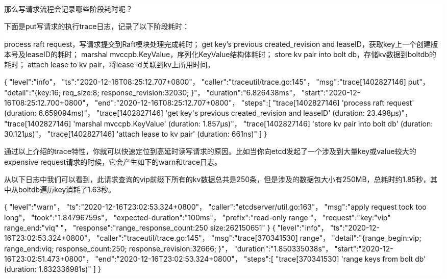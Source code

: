 
那么写请求流程会记录哪些阶段耗时呢？

下面是put写请求的执行trace日志，记录了以下阶段耗时：


process raft request，写请求提交到Raft模块处理完成耗时；
get key’s previous created_revision and leaseID，获取key上一个创建版本号及leaseID的耗时；
marshal mvccpb.KeyValue，序列化KeyValue结构体耗时；
store kv pair into bolt db，存储kv数据到boltdb的耗时；
attach lease to kv pair，将lease id关联到kv上所用时间。


{
    "level":"info"，
    "ts":"2020-12-16T08:25:12.707+0800"，
    "caller":"traceutil/trace.go:145"，
    "msg":"trace[1402827146] put"，
    "detail":"{key:16; req_size:8; response_revision:32030; }"，
    "duration":"6.826438ms"，
    "start":"2020-12-16T08:25:12.700+0800"，
    "end":"2020-12-16T08:25:12.707+0800"，
    "steps":[
        "trace[1402827146] 'process raft request'  (duration: 6.659094ms)"，
        "trace[1402827146] 'get key's previous created_revision and leaseID'  (duration: 23.498µs)"，
        "trace[1402827146] 'marshal mvccpb.KeyValue'  (duration: 1.857µs)"，
        "trace[1402827146] 'store kv pair into bolt db'  (duration: 30.121µs)"，
        "trace[1402827146] 'attach lease to kv pair'  (duration: 661ns)"
    ]
}


通过以上介绍的trace特性，你就可以快速定位到高延时读写请求的原因。比如当你向etcd发起了一个涉及到大量key或value较大的expensive request请求的时候，它会产生如下的warn和trace日志。

从以下日志中我们可以看到，此请求查询的vip前缀下所有的kv数据总共是250条，但是涉及的数据包大小有250MB，总耗时约1.85秒，其中从boltdb遍历key消耗了1.63秒。

{
    "level":"warn"，
    "ts":"2020-12-16T23:02:53.324+0800"，
    "caller":"etcdserver/util.go:163"，
    "msg":"apply request took too long"，
    "took":"1.84796759s"，
    "expected-duration":"100ms"，
    "prefix":"read-only range "，
    "request":"key:"vip" range_end:"viq" "，
    "response":"range_response_count:250 size:262150651"
}
{
    "level":"info"，
    "ts":"2020-12-16T23:02:53.324+0800"，
    "caller":"traceutil/trace.go:145"，
    "msg":"trace[370341530] range"，
    "detail":"{range_begin:vip; range_end:viq; response_count:250; response_revision:32666; }"，
    "duration":"1.850335038s"，
    "start":"2020-12-16T23:02:51.473+0800"，
    "end":"2020-12-16T23:02:53.324+0800"，
    "steps":[
        "trace[370341530] 'range keys from bolt db'  (duration: 1.632336981s)"
    ]
}
